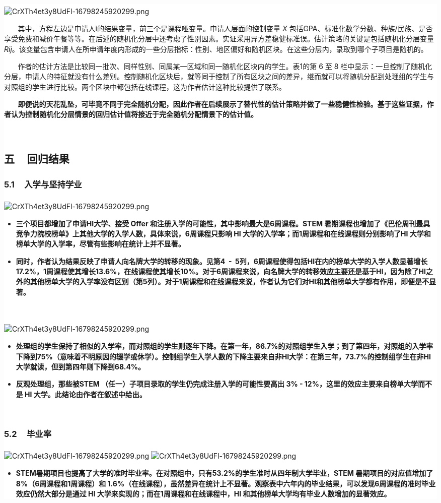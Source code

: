 
<img src="https://cdn-us.imgs.moe/2023/03/29/642404ac59190.png" alt="CrXTh4et3y8UdFl-16798245920299.png"   align=middle />


​          &nbsp;       &nbsp;      &nbsp;  其中，方程左边是申请人i的结果变量，前三个是课程哑变量。申请人层面的控制变量 *X* 包括GPA、标准化数学分数、种族/民族、是否享受免费和减价午餐等等。在后述的随机化分层中还考虑了性别因素。实证采用异方差稳健标准误。估计策略的关键是包括随机化分层变量 *Rij*。该变量包含申请人在所申请年度内形成的一些分层指标：性别、地区偏好和随机区块。在这些分层内，录取到哪个子项目是随机的。

​          &nbsp;       &nbsp;      &nbsp;  作者的估计方法是比较同一批次、同样性别、同属某一区域和同一随机化区块内的学生。表1的第 6 至 8 栏中显示：一旦控制了随机化分层，申请人的特征就没有什么差别。控制随机化区块后，就等同于控制了所有区块之间的差异，继而就可以将随机分配到处理组的学生与对照组的学生进行比较。两个区块中都包括在线课程，这为作者估计这种比较提供了联系。



​          &nbsp;       &nbsp;      &nbsp;  **即便说的天花乱坠，可毕竟不同于完全随机分配，因此作者在后续展示了替代性的估计策略并做了一些稳健性检验。基于这些证据，作者认为控制随机化分层情景的回归估计值将接近于完全随机分配情景下的估计值。**

​     

## 五      &nbsp;       &nbsp;     回归结果


### 5.1     &nbsp;       &nbsp;     入学与坚持学业


<img src="https://cdn-us.imgs.moe/2023/03/29/6424064d92cac.png" alt="CrXTh4et3y8UdFl-16798245920299.png"   align=middle />


- **三个项目都增加了申请HI大学、接受 Offer 和注册入学的可能性，其中影响最大是6周课程。STEM 暑期课程也增加了《巴伦周刊最具竞争力院校榜单》上其他大学的入学人数，具体来说，6周课程只影响 HI 大学的入学率；而1周课程和在线课程则分别影响了HI 大学和榜单大学的入学率，尽管有些影响在统计上并不显著。**</font>


-  **同时，作者认为结果反映了申请人向名牌大学的转移的现象。见第4  -  5列，6周课程使得包括HI在内的榜单大学的入学人数显著增长17.2%，1周课程使其增长13.6%，在线课程使其增长10%。对于6周课程来说，向名牌大学的转移效应主要还是基于HI，因为除了HI之外的其他榜单大学的入学率没有区别（第5列）。对于1周课程和在线课程来说，作者认为它们对HI和其他榜单大学都有作用，即便是不显著。**
     


​        &nbsp;       &nbsp;      &nbsp; 

<img src="https://cdn-us.imgs.moe/2023/03/29/642406fbc9131.png" alt="CrXTh4et3y8UdFl-16798245920299.png"   align=middle />


- **处理组的学生保持了相似的入学率，而对照组的学生则逐年下降。在第一年，86.7%的对照组学生入学；到了第四年，对照组的入学率下降到75%（意味着不明原因的辍学或休学）。控制组学生入学人数的下降主要来自非HI大学：在第三年，73.7%的控制组学生在非HI大学就读，但到第四年则下降到68.4%。**

- **反观处理组，那些被STEM （任一）子项目录取的学生仍完成注册入学的可能性要高出 3% - 12%，这里的效应主要来自榜单大学而不是 HI 大学。此结论由作者在叙述中给出。**

​     

### 5.2     &nbsp;       &nbsp;     毕业率


<img src="https://cdn-us.imgs.moe/2023/03/29/642407392af14.png" alt="CrXTh4et3y8UdFl-16798245920299.png"   align=middle />

<img src="https://cdn-us.imgs.moe/2023/03/29/642407583259b.png" alt="CrXTh4et3y8UdFl-16798245920299.png"   align=middle />


- **STEM暑期项目也提高了大学的准时毕业率。在对照组中，只有53.2%的学生准时从四年制大学毕业，STEM 暑期项目的对应值增加了 8%（6周课程和1周课程）和 1.6%（在线课程），虽然差异在统计上不显著。观察表中六年内的毕业结果，可以发现6周课程的准时毕业效应仍然大部分是通过 HI 大学来实现的；而在1周课程和在线课程中，HI 和其他榜单大学均有毕业人数增加的显著效应。**
